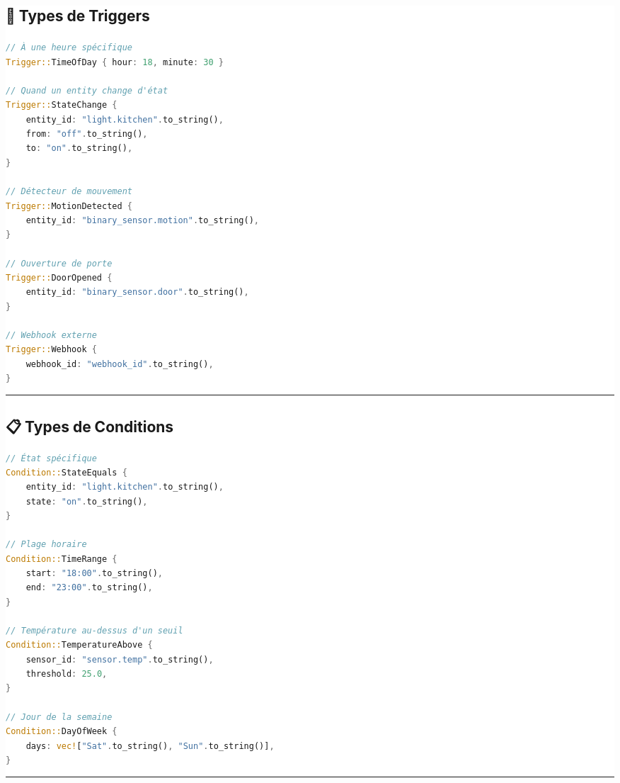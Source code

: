
## 🎯 Types de Triggers

```rust
// À une heure spécifique
Trigger::TimeOfDay { hour: 18, minute: 30 }

// Quand un entity change d'état
Trigger::StateChange {
    entity_id: "light.kitchen".to_string(),
    from: "off".to_string(),
    to: "on".to_string(),
}

// Détecteur de mouvement
Trigger::MotionDetected {
    entity_id: "binary_sensor.motion".to_string(),
}

// Ouverture de porte
Trigger::DoorOpened {
    entity_id: "binary_sensor.door".to_string(),
}

// Webhook externe
Trigger::Webhook {
    webhook_id: "webhook_id".to_string(),
}
```

---

## 📋 Types de Conditions

```rust
// État spécifique
Condition::StateEquals {
    entity_id: "light.kitchen".to_string(),
    state: "on".to_string(),
}

// Plage horaire
Condition::TimeRange {
    start: "18:00".to_string(),
    end: "23:00".to_string(),
}

// Température au-dessus d'un seuil
Condition::TemperatureAbove {
    sensor_id: "sensor.temp".to_string(),
    threshold: 25.0,
}

// Jour de la semaine
Condition::DayOfWeek {
    days: vec!["Sat".to_string(), "Sun".to_string()],
}
```

---